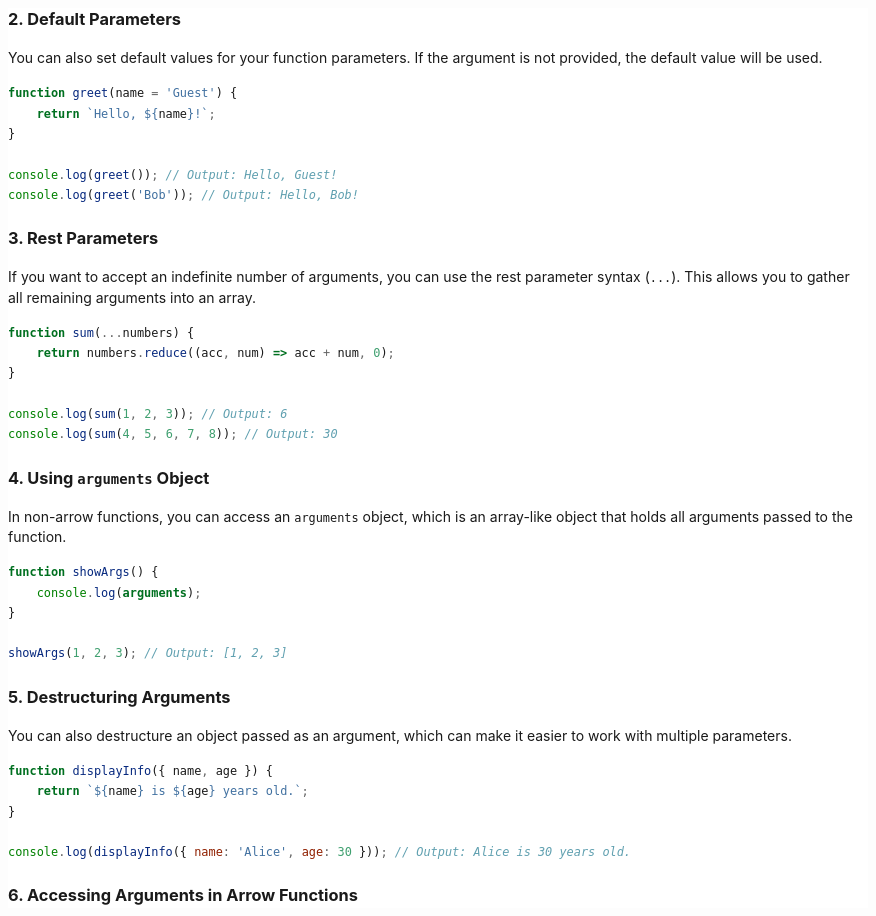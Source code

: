 ### 2. Default Parameters

You can also set default values for your function parameters. If the argument is not provided, the default value will be used.

```javascript
function greet(name = 'Guest') {
    return `Hello, ${name}!`;
}

console.log(greet()); // Output: Hello, Guest!
console.log(greet('Bob')); // Output: Hello, Bob!
```

### 3. Rest Parameters

If you want to accept an indefinite number of arguments, you can use the rest parameter syntax (`...`). This allows you to gather all remaining arguments into an array.

```javascript
function sum(...numbers) {
    return numbers.reduce((acc, num) => acc + num, 0);
}

console.log(sum(1, 2, 3)); // Output: 6
console.log(sum(4, 5, 6, 7, 8)); // Output: 30
```

### 4. Using `arguments` Object

In non-arrow functions, you can access an `arguments` object, which is an array-like object that holds all arguments passed to the function.

```javascript
function showArgs() {
    console.log(arguments);
}

showArgs(1, 2, 3); // Output: [1, 2, 3]
```

### 5. Destructuring Arguments

You can also destructure an object passed as an argument, which can make it easier to work with multiple parameters.

```javascript
function displayInfo({ name, age }) {
    return `${name} is ${age} years old.`;
}

console.log(displayInfo({ name: 'Alice', age: 30 })); // Output: Alice is 30 years old.
```

### 6. Accessing Arguments in Arrow Functions
